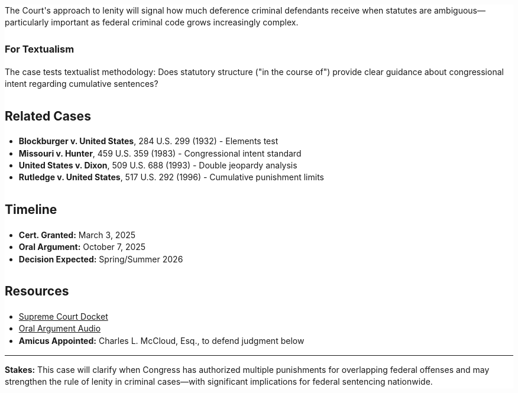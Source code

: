 The Court's approach to lenity will signal how much deference criminal defendants receive when statutes are ambiguous—particularly important as federal criminal code grows increasingly complex.

### For Textualism

The case tests textualist methodology: Does statutory structure ("in the course of") provide clear guidance about congressional intent regarding cumulative sentences?

## Related Cases

- **Blockburger v. United States**, 284 U.S. 299 (1932) - Elements test
- **Missouri v. Hunter**, 459 U.S. 359 (1983) - Congressional intent standard  
- **United States v. Dixon**, 509 U.S. 688 (1993) - Double jeopardy analysis
- **Rutledge v. United States**, 517 U.S. 292 (1996) - Cumulative punishment limits

## Timeline

- **Cert. Granted:** March 3, 2025
- **Oral Argument:** October 7, 2025  
- **Decision Expected:** Spring/Summer 2026

## Resources

- [Supreme Court Docket](https://www.supremecourt.gov/docket/docketfiles/html/public/24-5774.html)
- [Oral Argument Audio](https://podcasts.apple.com/us/podcast/oral-arguments-for-the-supreme-court-of-the-united-states/id1187748137?i=1000730666851)
- **Amicus Appointed:** Charles L. McCloud, Esq., to defend judgment below

---

**Stakes:** This case will clarify when Congress has authorized multiple punishments for overlapping federal offenses and may strengthen the rule of lenity in criminal cases—with significant implications for federal sentencing nationwide.